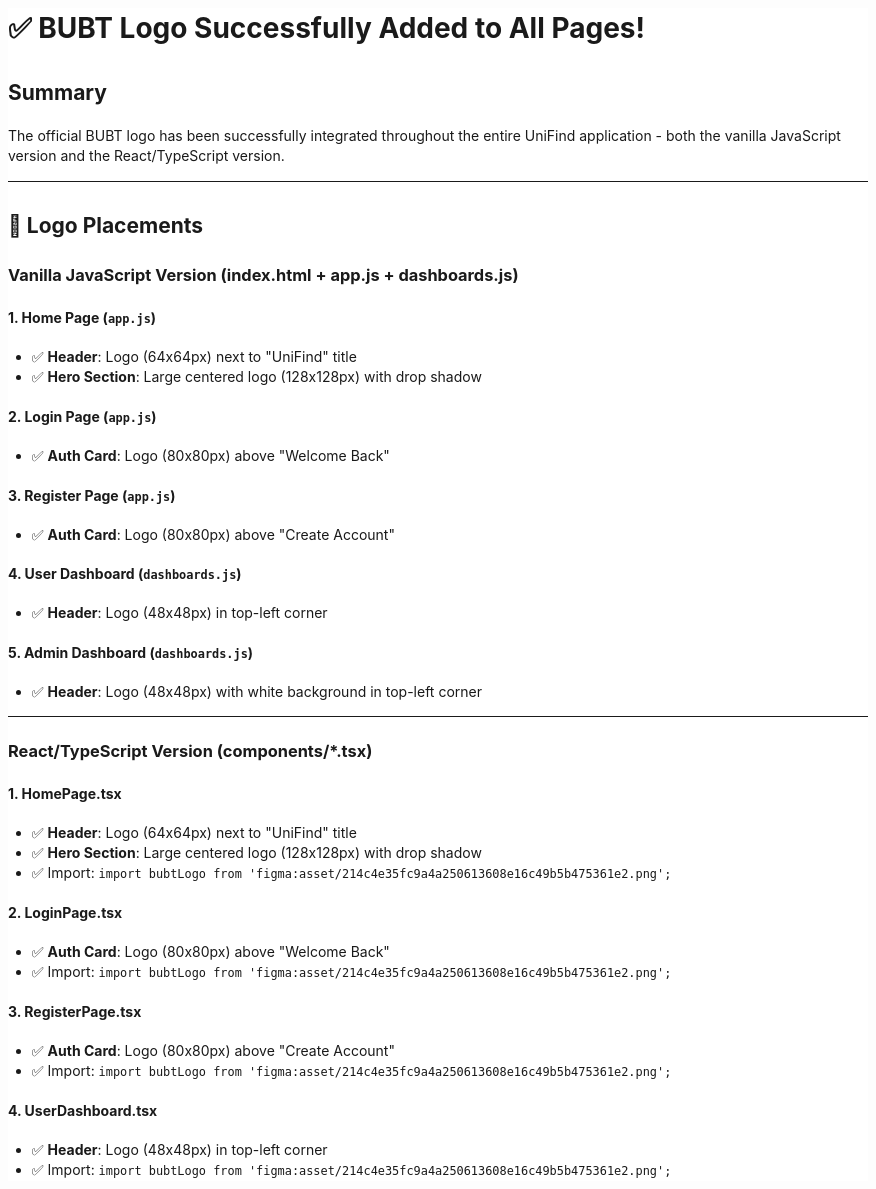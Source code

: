 # ✅ BUBT Logo Successfully Added to All Pages!

## Summary

The official BUBT logo has been successfully integrated throughout the entire UniFind application - both the vanilla JavaScript version and the React/TypeScript version.

---

## 🎨 Logo Placements

### **Vanilla JavaScript Version** (index.html + app.js + dashboards.js)

#### 1. **Home Page** (`app.js`)
- ✅ **Header**: Logo (64x64px) next to "UniFind" title
- ✅ **Hero Section**: Large centered logo (128x128px) with drop shadow

#### 2. **Login Page** (`app.js`)
- ✅ **Auth Card**: Logo (80x80px) above "Welcome Back"

#### 3. **Register Page** (`app.js`)
- ✅ **Auth Card**: Logo (80x80px) above "Create Account"

#### 4. **User Dashboard** (`dashboards.js`)
- ✅ **Header**: Logo (48x48px) in top-left corner

#### 5. **Admin Dashboard** (`dashboards.js`)
- ✅ **Header**: Logo (48x48px) with white background in top-left corner

---

### **React/TypeScript Version** (components/*.tsx)

#### 1. **HomePage.tsx**
- ✅ **Header**: Logo (64x64px) next to "UniFind" title
- ✅ **Hero Section**: Large centered logo (128x128px) with drop shadow
- ✅ Import: `import bubtLogo from 'figma:asset/214c4e35fc9a4a250613608e16c49b5b475361e2.png';`

#### 2. **LoginPage.tsx**
- ✅ **Auth Card**: Logo (80x80px) above "Welcome Back"
- ✅ Import: `import bubtLogo from 'figma:asset/214c4e35fc9a4a250613608e16c49b5b475361e2.png';`

#### 3. **RegisterPage.tsx**
- ✅ **Auth Card**: Logo (80x80px) above "Create Account"
- ✅ Import: `import bubtLogo from 'figma:asset/214c4e35fc9a4a250613608e16c49b5b475361e2.png';`

#### 4. **UserDashboard.tsx**
- ✅ **Header**: Logo (48x48px) in top-left corner
- ✅ Import: `import bubtLogo from 'figma:asset/214c4e35fc9a4a250613608e16c49b5b475361e2.png';`
